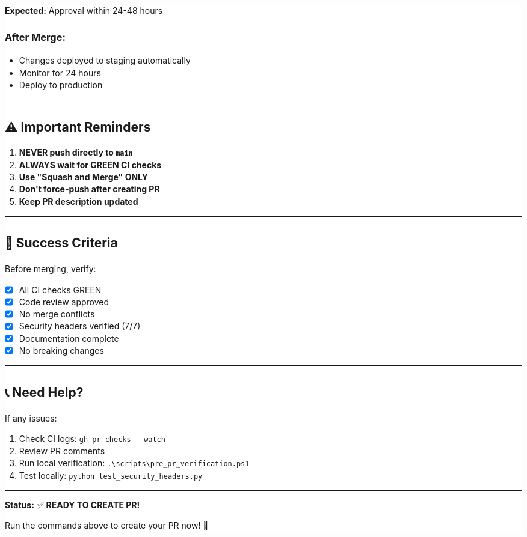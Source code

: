**Expected:** Approval within 24-48 hours

### **After Merge:**
- Changes deployed to staging automatically
- Monitor for 24 hours
- Deploy to production

---

## ⚠️ **Important Reminders**

1. **NEVER push directly to `main`**
2. **ALWAYS wait for GREEN CI checks**
3. **Use "Squash and Merge" ONLY**
4. **Don't force-push after creating PR**
5. **Keep PR description updated**

---

## 🎉 **Success Criteria**

Before merging, verify:
- [x] All CI checks GREEN
- [x] Code review approved
- [x] No merge conflicts
- [x] Security headers verified (7/7)
- [x] Documentation complete
- [x] No breaking changes

---

## 📞 **Need Help?**

If any issues:
1. Check CI logs: `gh pr checks --watch`
2. Review PR comments
3. Run local verification: `.\scripts\pre_pr_verification.ps1`
4. Test locally: `python test_security_headers.py`

---

**Status:** ✅ **READY TO CREATE PR!**

Run the commands above to create your PR now! 🚀


